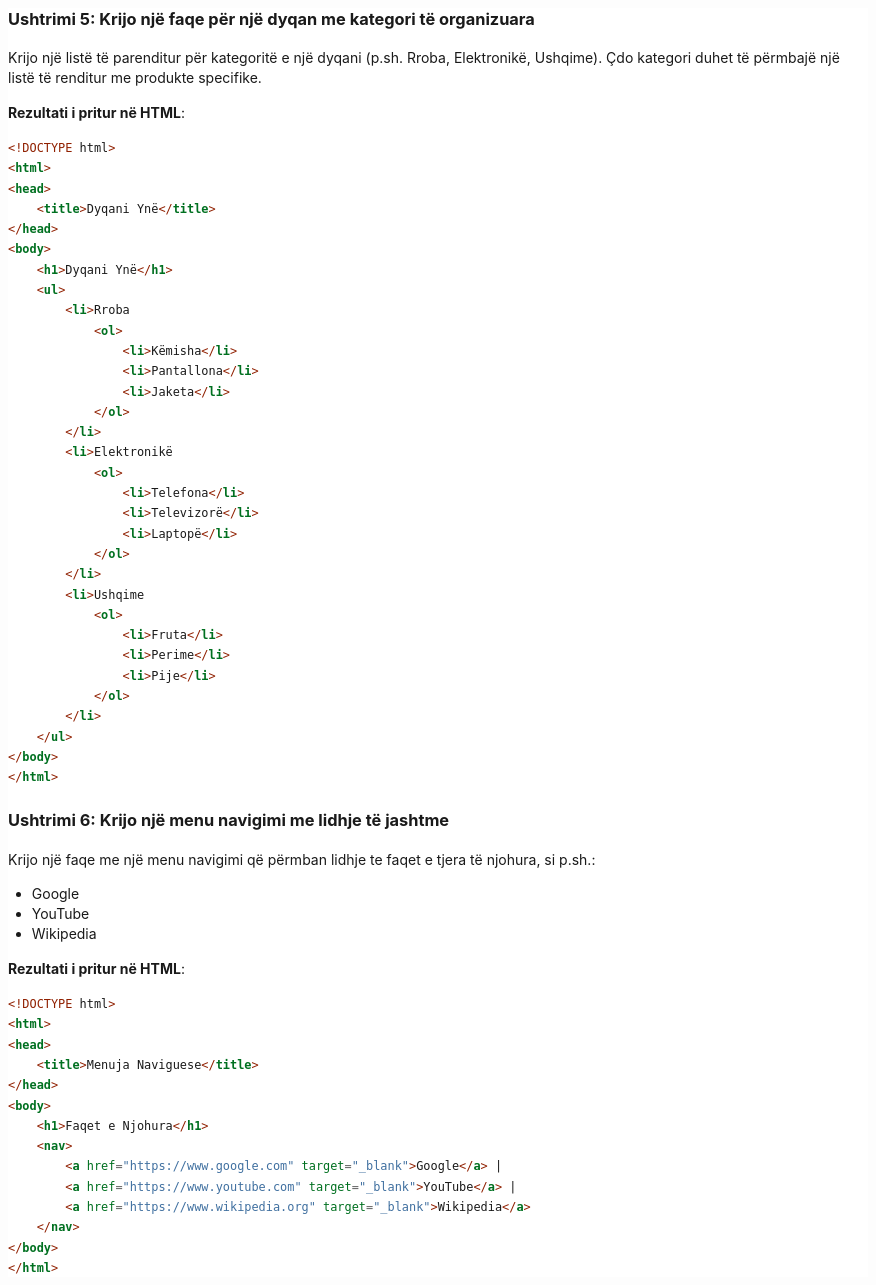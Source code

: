 ### Ushtrimi 5: Krijo një faqe për një dyqan me kategori të organizuara
Krijo një listë të parenditur për kategoritë e një dyqani (p.sh. Rroba, Elektronikë, Ushqime). Çdo kategori duhet të përmbajë një listë të renditur me produkte specifike.

**Rezultati i pritur në HTML**:
```html
<!DOCTYPE html>
<html>
<head>
    <title>Dyqani Ynë</title>
</head>
<body>
    <h1>Dyqani Ynë</h1>
    <ul>
        <li>Rroba
            <ol>
                <li>Këmisha</li>
                <li>Pantallona</li>
                <li>Jaketa</li>
            </ol>
        </li>
        <li>Elektronikë
            <ol>
                <li>Telefona</li>
                <li>Televizorë</li>
                <li>Laptopë</li>
            </ol>
        </li>
        <li>Ushqime
            <ol>
                <li>Fruta</li>
                <li>Perime</li>
                <li>Pije</li>
            </ol>
        </li>
    </ul>
</body>
</html>
```

### Ushtrimi 6: Krijo një menu navigimi me lidhje të jashtme
Krijo një faqe me një menu navigimi që përmban lidhje te faqet e tjera të njohura, si p.sh.:
- Google  
- YouTube  
- Wikipedia  

**Rezultati i pritur në HTML**:
```html
<!DOCTYPE html>
<html>
<head>
    <title>Menuja Naviguese</title>
</head>
<body>
    <h1>Faqet e Njohura</h1>
    <nav>
        <a href="https://www.google.com" target="_blank">Google</a> |
        <a href="https://www.youtube.com" target="_blank">YouTube</a> |
        <a href="https://www.wikipedia.org" target="_blank">Wikipedia</a>
    </nav>
</body>
</html>
```